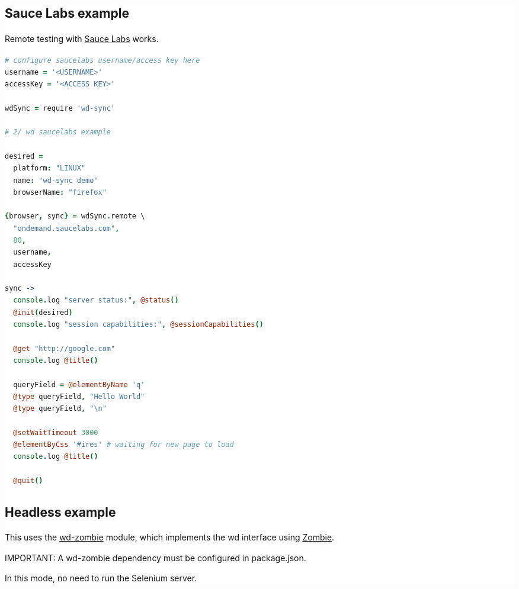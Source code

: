 ## Sauce Labs example

Remote testing with [Sauce Labs](http://saucelabs.com) works. 

```coffeescript
# configure saucelabs username/access key here
username = '<USERNAME>'
accessKey = '<ACCESS KEY>'

wdSync = require 'wd-sync'

# 2/ wd saucelabs example 

desired =
  platform: "LINUX"
  name: "wd-sync demo"
  browserName: "firefox"

{browser, sync} = wdSync.remote \
  "ondemand.saucelabs.com",
  80,
  username,
  accessKey

sync ->
  console.log "server status:", @status()          
  @init(desired)
  console.log "session capabilities:", @sessionCapabilities()

  @get "http://google.com"
  console.log @title()          

  queryField = @elementByName 'q'
  @type queryField, "Hello World"  
  @type queryField, "\n"

  @setWaitTimeout 3000      
  @elementByCss '#ires' # waiting for new page to load
  console.log @title()          

  @quit()

```

## Headless example

This uses the [wd-zombie](http://sebv/node-wd-zombie.git) module,
which implements the wd interface using [Zombie](http://github.com/assaf/zombie). 

IMPORTANT: A wd-zombie dependency must be configured in package.json.

In this mode, no need to run the Selenium server.
